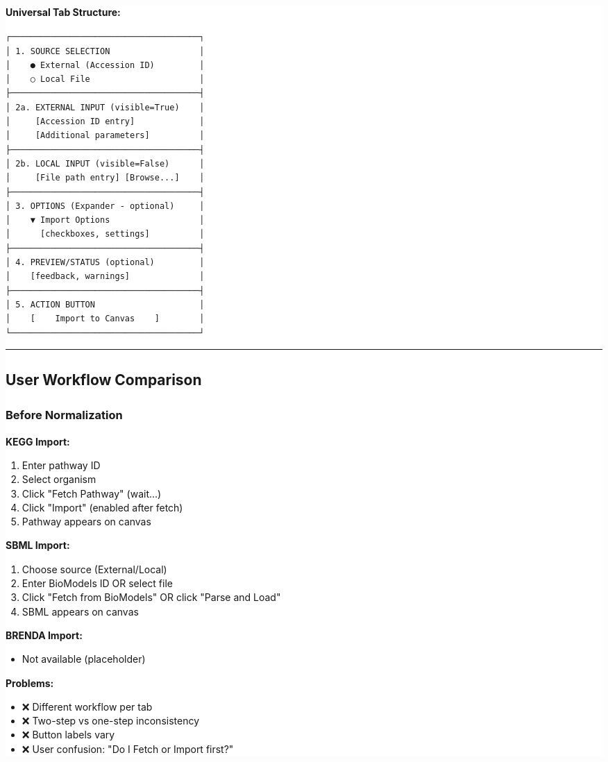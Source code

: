 **Universal Tab Structure:**
```
┌──────────────────────────────────────┐
│ 1. SOURCE SELECTION                  │
│    ● External (Accession ID)         │
│    ○ Local File                      │
├──────────────────────────────────────┤
│ 2a. EXTERNAL INPUT (visible=True)    │
│     [Accession ID entry]             │
│     [Additional parameters]          │
├──────────────────────────────────────┤
│ 2b. LOCAL INPUT (visible=False)      │
│     [File path entry] [Browse...]    │
├──────────────────────────────────────┤
│ 3. OPTIONS (Expander - optional)     │
│    ▼ Import Options                  │
│      [checkboxes, settings]          │
├──────────────────────────────────────┤
│ 4. PREVIEW/STATUS (optional)         │
│    [feedback, warnings]              │
├──────────────────────────────────────┤
│ 5. ACTION BUTTON                     │
│    [    Import to Canvas    ]        │
└──────────────────────────────────────┘
```

---

## User Workflow Comparison

### Before Normalization

**KEGG Import:**
1. Enter pathway ID
2. Select organism
3. Click "Fetch Pathway" (wait...)
4. Click "Import" (enabled after fetch)
5. Pathway appears on canvas

**SBML Import:**
1. Choose source (External/Local)
2. Enter BioModels ID OR select file
3. Click "Fetch from BioModels" OR click "Parse and Load"
4. SBML appears on canvas

**BRENDA Import:**
- Not available (placeholder)

**Problems:**
- ❌ Different workflow per tab
- ❌ Two-step vs one-step inconsistency
- ❌ Button labels vary
- ❌ User confusion: "Do I Fetch or Import first?"
